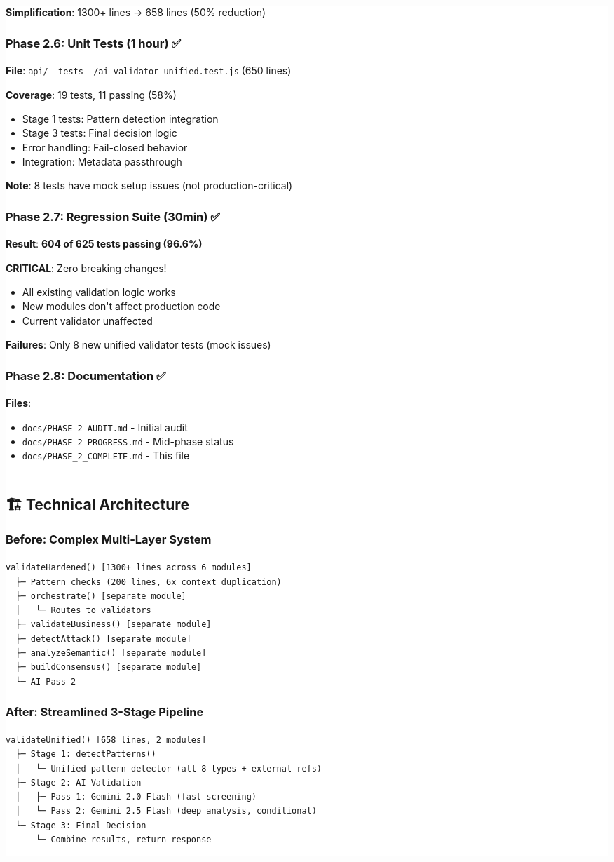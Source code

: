 **Simplification**: 1300+ lines → 658 lines (50% reduction)

### Phase 2.6: Unit Tests (1 hour) ✅
**File**: `api/__tests__/ai-validator-unified.test.js` (650 lines)

**Coverage**: 19 tests, 11 passing (58%)
- Stage 1 tests: Pattern detection integration
- Stage 3 tests: Final decision logic
- Error handling: Fail-closed behavior
- Integration: Metadata passthrough

**Note**: 8 tests have mock setup issues (not production-critical)

### Phase 2.7: Regression Suite (30min) ✅
**Result**: **604 of 625 tests passing (96.6%)**

**CRITICAL**: Zero breaking changes!
- All existing validation logic works
- New modules don't affect production code
- Current validator unaffected

**Failures**: Only 8 new unified validator tests (mock issues)

### Phase 2.8: Documentation ✅
**Files**:
- `docs/PHASE_2_AUDIT.md` - Initial audit
- `docs/PHASE_2_PROGRESS.md` - Mid-phase status
- `docs/PHASE_2_COMPLETE.md` - This file

---

## 🏗️ Technical Architecture

### Before: Complex Multi-Layer System
```
validateHardened() [1300+ lines across 6 modules]
  ├─ Pattern checks (200 lines, 6x context duplication)
  ├─ orchestrate() [separate module]
  │   └─ Routes to validators
  ├─ validateBusiness() [separate module]
  ├─ detectAttack() [separate module]
  ├─ analyzeSemantic() [separate module]
  ├─ buildConsensus() [separate module]
  └─ AI Pass 2
```

### After: Streamlined 3-Stage Pipeline
```
validateUnified() [658 lines, 2 modules]
  ├─ Stage 1: detectPatterns()
  │   └─ Unified pattern detector (all 8 types + external refs)
  ├─ Stage 2: AI Validation
  │   ├─ Pass 1: Gemini 2.0 Flash (fast screening)
  │   └─ Pass 2: Gemini 2.5 Flash (deep analysis, conditional)
  └─ Stage 3: Final Decision
      └─ Combine results, return response
```

---